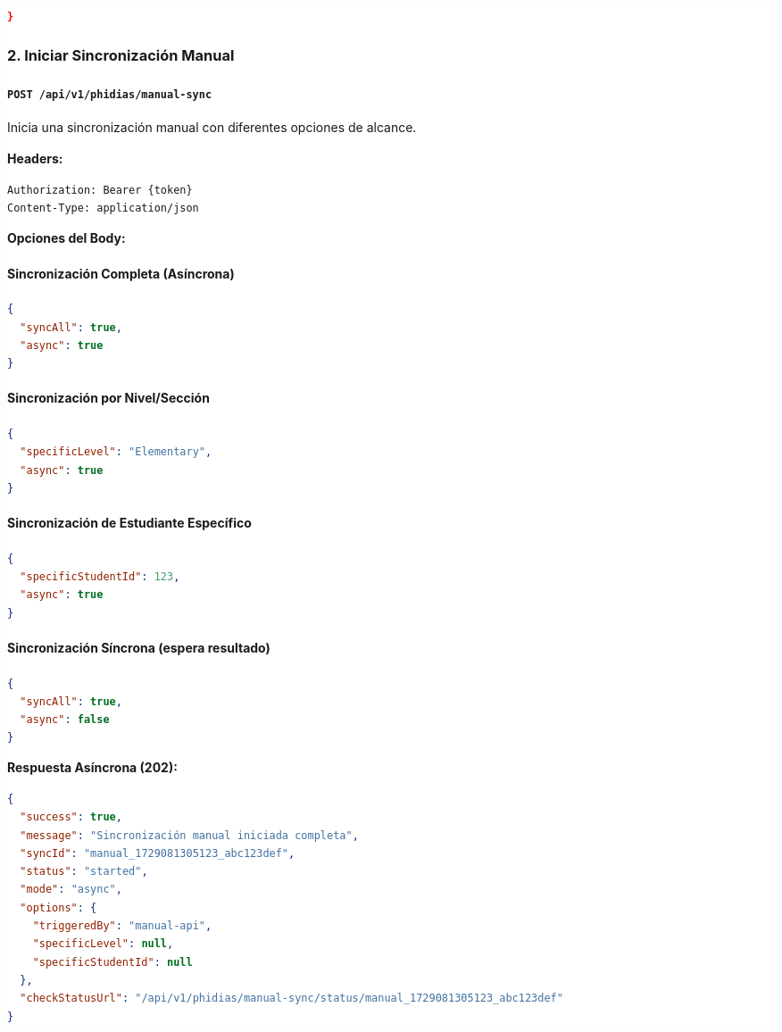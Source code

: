 ```json
}
```

### 2. Iniciar Sincronización Manual

#### `POST /api/v1/phidias/manual-sync`

Inicia una sincronización manual con diferentes opciones de alcance.

**Headers:**
```
Authorization: Bearer {token}
Content-Type: application/json
```

**Opciones del Body:**

#### Sincronización Completa (Asíncrona)
```json
{
  "syncAll": true,
  "async": true
}
```

#### Sincronización por Nivel/Sección
```json
{
  "specificLevel": "Elementary",
  "async": true
}
```

#### Sincronización de Estudiante Específico
```json
{
  "specificStudentId": 123,
  "async": true
}
```

#### Sincronización Síncrona (espera resultado)
```json
{
  "syncAll": true,
  "async": false
}
```

**Respuesta Asíncrona (202):**
```json
{
  "success": true,
  "message": "Sincronización manual iniciada completa",
  "syncId": "manual_1729081305123_abc123def",
  "status": "started",
  "mode": "async",
  "options": {
    "triggeredBy": "manual-api",
    "specificLevel": null,
    "specificStudentId": null
  },
  "checkStatusUrl": "/api/v1/phidias/manual-sync/status/manual_1729081305123_abc123def"
}
```
